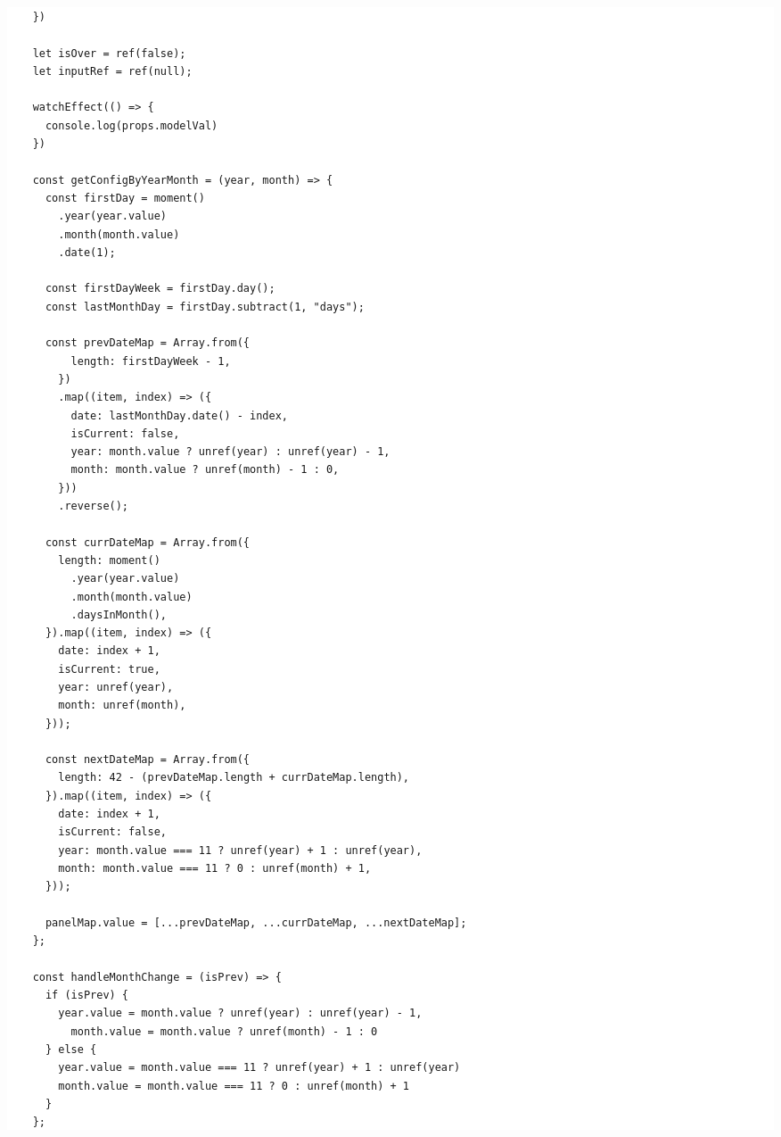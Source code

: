~~~vue
    })

    let isOver = ref(false);
    let inputRef = ref(null);

    watchEffect(() => {
      console.log(props.modelVal)
    })

    const getConfigByYearMonth = (year, month) => {
      const firstDay = moment()
        .year(year.value)
        .month(month.value)
        .date(1);

      const firstDayWeek = firstDay.day();
      const lastMonthDay = firstDay.subtract(1, "days");

      const prevDateMap = Array.from({
          length: firstDayWeek - 1,
        })
        .map((item, index) => ({
          date: lastMonthDay.date() - index,
          isCurrent: false,
          year: month.value ? unref(year) : unref(year) - 1,
          month: month.value ? unref(month) - 1 : 0,
        }))
        .reverse();

      const currDateMap = Array.from({
        length: moment()
          .year(year.value)
          .month(month.value)
          .daysInMonth(),
      }).map((item, index) => ({
        date: index + 1,
        isCurrent: true,
        year: unref(year),
        month: unref(month),
      }));

      const nextDateMap = Array.from({
        length: 42 - (prevDateMap.length + currDateMap.length),
      }).map((item, index) => ({
        date: index + 1,
        isCurrent: false,
        year: month.value === 11 ? unref(year) + 1 : unref(year),
        month: month.value === 11 ? 0 : unref(month) + 1,
      }));

      panelMap.value = [...prevDateMap, ...currDateMap, ...nextDateMap];
    };

    const handleMonthChange = (isPrev) => {
      if (isPrev) {
        year.value = month.value ? unref(year) : unref(year) - 1,
          month.value = month.value ? unref(month) - 1 : 0
      } else {
        year.value = month.value === 11 ? unref(year) + 1 : unref(year)
        month.value = month.value === 11 ? 0 : unref(month) + 1
      }
    };

~~~